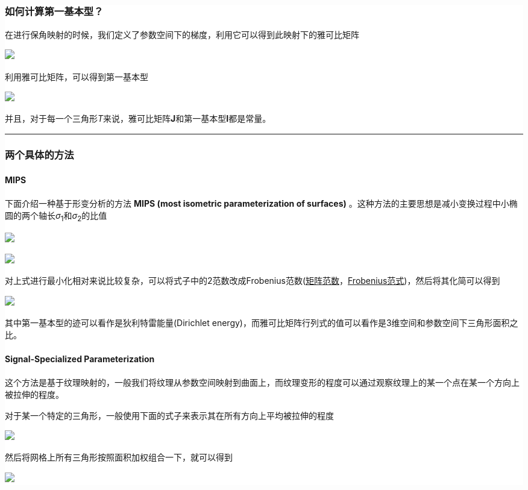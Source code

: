 
### 如何计算第一基本型？

在进行保角映射的时候，我们定义了参数空间下的梯度，利用它可以得到此映射下的雅可比矩阵

![](http://upload-images.jianshu.io/upload_images/6808438-0146f2dc418c182f.png?imageMogr2/auto-orient/strip%7CimageView2/2/w/1240)

利用雅可比矩阵，可以得到第一基本型

![](http://upload-images.jianshu.io/upload_images/6808438-828d029b7e21b5f7.png?imageMogr2/auto-orient/strip%7CimageView2/2/w/1240)

并且，对于每一个三角形$T$来说，雅可比矩阵$\mathbf{J}$和第一基本型$\mathbf{Ⅰ}$都是常量。

---

### 两个具体的方法

#### MIPS

下面介绍一种基于形变分析的方法 **MIPS (most isometric parameterization of surfaces)** 。这种方法的主要思想是减小变换过程中小椭圆的两个轴长$\sigma_1$和$\sigma_2$的比值

![](http://upload-images.jianshu.io/upload_images/6808438-0e0d85e1800cd7e8.png?imageMogr2/auto-orient/strip%7CimageView2/2/w/1240)

![](http://upload-images.jianshu.io/upload_images/6808438-daf30188567bed91.png?imageMogr2/auto-orient/strip%7CimageView2/2/w/1240)

对上式进行最小化相对来说比较复杂，可以将式子中的2范数改成Frobenius范数([矩阵范数](https://en.wikipedia.org/wiki/Matrix_norm)，[Frobenius范式](http://mathworld.wolfram.com/FrobeniusNorm.html))，然后将其化简可以得到

![](http://upload-images.jianshu.io/upload_images/6808438-39651ed5fe447931.png?imageMogr2/auto-orient/strip%7CimageView2/2/w/1240)

其中第一基本型的迹可以看作是狄利特雷能量(Dirichlet energy)，而雅可比矩阵行列式的值可以看作是3维空间和参数空间下三角形面积之比。

#### Signal-Specialized Parameterization

这个方法是基于纹理映射的，一般我们将纹理从参数空间映射到曲面上，而纹理变形的程度可以通过观察纹理上的某一个点在某一个方向上被拉伸的程度。

对于某一个特定的三角形，一般使用下面的式子来表示其在所有方向上平均被拉伸的程度

![](http://upload-images.jianshu.io/upload_images/6808438-d6deebf185f38c51.png?imageMogr2/auto-orient/strip%7CimageView2/2/w/1240)

然后将网格上所有三角形按照面积加权组合一下，就可以得到

![](http://upload-images.jianshu.io/upload_images/6808438-dc7146b0112ad87f.png?imageMogr2/auto-orient/strip%7CimageView2/2/w/1240)
